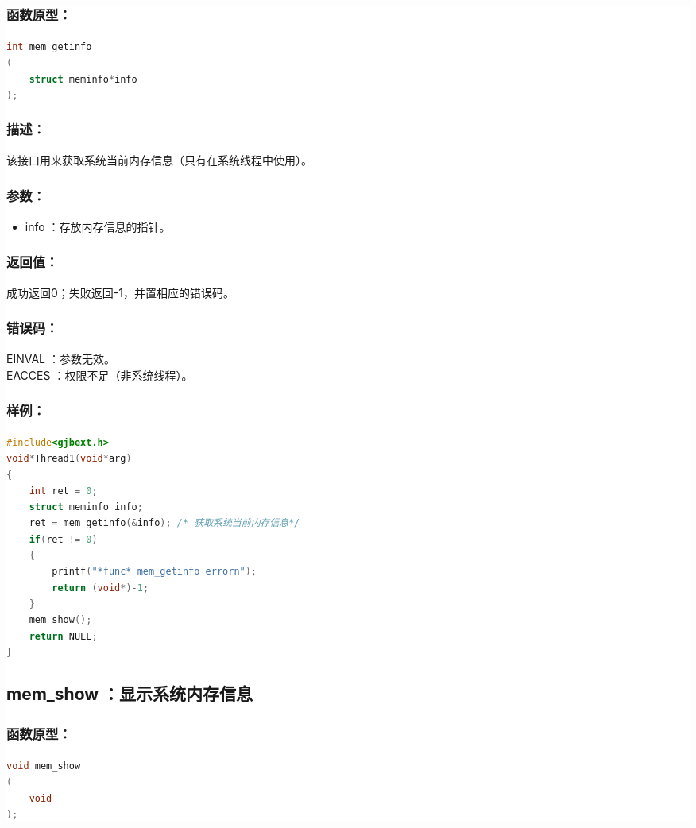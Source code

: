 ### 函数原型：
  
```c  
int mem_getinfo   
(   
    struct meminfo*info   
);  
```  
  
### 描述：
  
该接口用来获取系统当前内存信息（只有在系统线程中使用）。  
  
### 参数：
  
- info ：存放内存信息的指针。  
  
### 返回值：
  
成功返回0；失败返回-1，并置相应的错误码。  
  
### 错误码：  
  
EINVAL ：参数无效。  
EACCES ：权限不足（非系统线程）。  
  
### 样例：
  
```c  
#include<gjbext.h>   
void*Thread1(void*arg)   
{   
    int ret = 0;   
    struct meminfo info;   
    ret = mem_getinfo(&info); /* 获取系统当前内存信息*/   
    if(ret != 0)   
    {   
        printf("*func* mem_getinfo errorn");   
        return (void*)-1;   
    }   
    mem_show();   
    return NULL;   
}  
```  
  
## mem_show ：显示系统内存信息
  
### 函数原型：
  
```c  
void mem_show   
(   
    void   
);  
```  
  